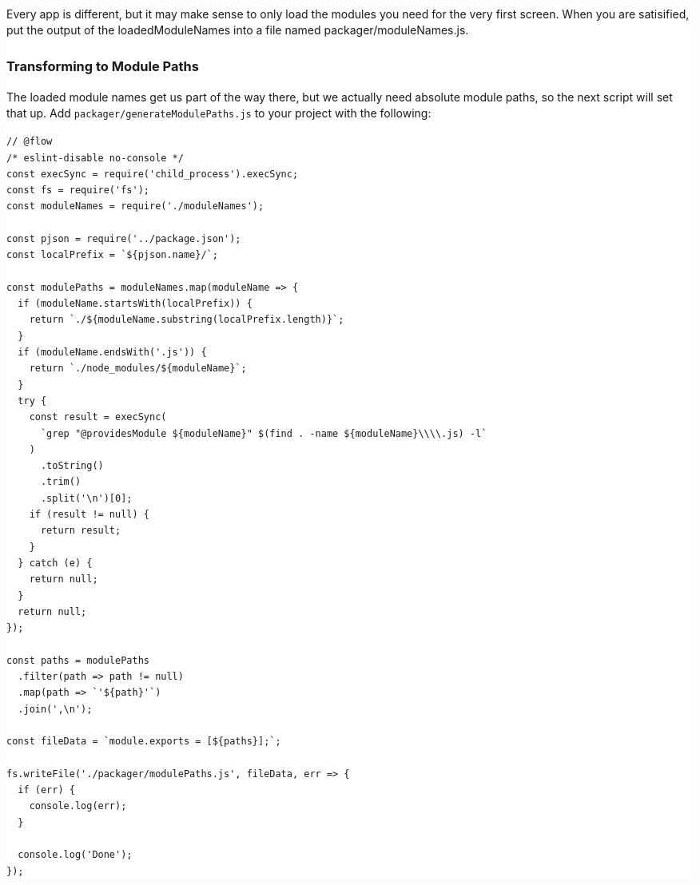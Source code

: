 Every app is different, but it may make sense to only load the modules you need
for the very first screen. When you are satisified, put the output of the
loadedModuleNames into a file named packager/moduleNames.js.

### Transforming to Module Paths

The loaded module names get us part of the way there, but we actually need
absolute module paths, so the next script will set that up. Add
`packager/generateModulePaths.js` to your project with the following:

```
// @flow
/* eslint-disable no-console */
const execSync = require('child_process').execSync;
const fs = require('fs');
const moduleNames = require('./moduleNames');

const pjson = require('../package.json');
const localPrefix = `${pjson.name}/`;

const modulePaths = moduleNames.map(moduleName => {
  if (moduleName.startsWith(localPrefix)) {
    return `./${moduleName.substring(localPrefix.length)}`;
  }
  if (moduleName.endsWith('.js')) {
    return `./node_modules/${moduleName}`;
  }
  try {
    const result = execSync(
      `grep "@providesModule ${moduleName}" $(find . -name ${moduleName}\\\\.js) -l`
    )
      .toString()
      .trim()
      .split('\n')[0];
    if (result != null) {
      return result;
    }
  } catch (e) {
    return null;
  }
  return null;
});

const paths = modulePaths
  .filter(path => path != null)
  .map(path => `'${path}'`)
  .join(',\n');

const fileData = `module.exports = [${paths}];`;

fs.writeFile('./packager/modulePaths.js', fileData, err => {
  if (err) {
    console.log(err);
  }

  console.log('Done');
});
```
